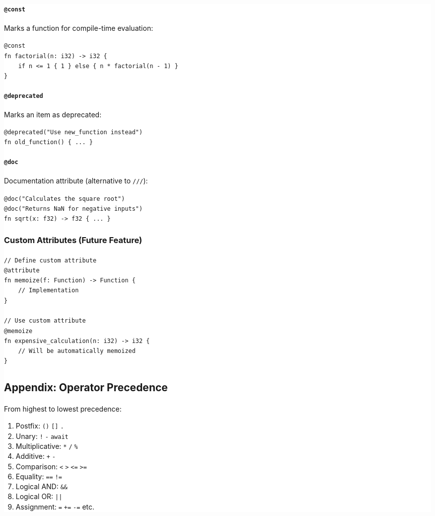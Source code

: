 #### `@const`
Marks a function for compile-time evaluation:
```script
@const
fn factorial(n: i32) -> i32 {
    if n <= 1 { 1 } else { n * factorial(n - 1) }
}
```

#### `@deprecated`
Marks an item as deprecated:
```script
@deprecated("Use new_function instead")
fn old_function() { ... }
```

#### `@doc`
Documentation attribute (alternative to `///`):
```script
@doc("Calculates the square root")
@doc("Returns NaN for negative inputs")
fn sqrt(x: f32) -> f32 { ... }
```

### Custom Attributes (Future Feature)

```script
// Define custom attribute
@attribute
fn memoize(f: Function) -> Function {
    // Implementation
}

// Use custom attribute
@memoize
fn expensive_calculation(n: i32) -> i32 {
    // Will be automatically memoized
}
```

## Appendix: Operator Precedence

From highest to lowest precedence:

1. Postfix: `()` `[]` `.`
2. Unary: `!` `-` `await`
3. Multiplicative: `*` `/` `%`
4. Additive: `+` `-`
5. Comparison: `<` `>` `<=` `>=`
6. Equality: `==` `!=`
7. Logical AND: `&&`
8. Logical OR: `||`
9. Assignment: `=` `+=` `-=` etc.
